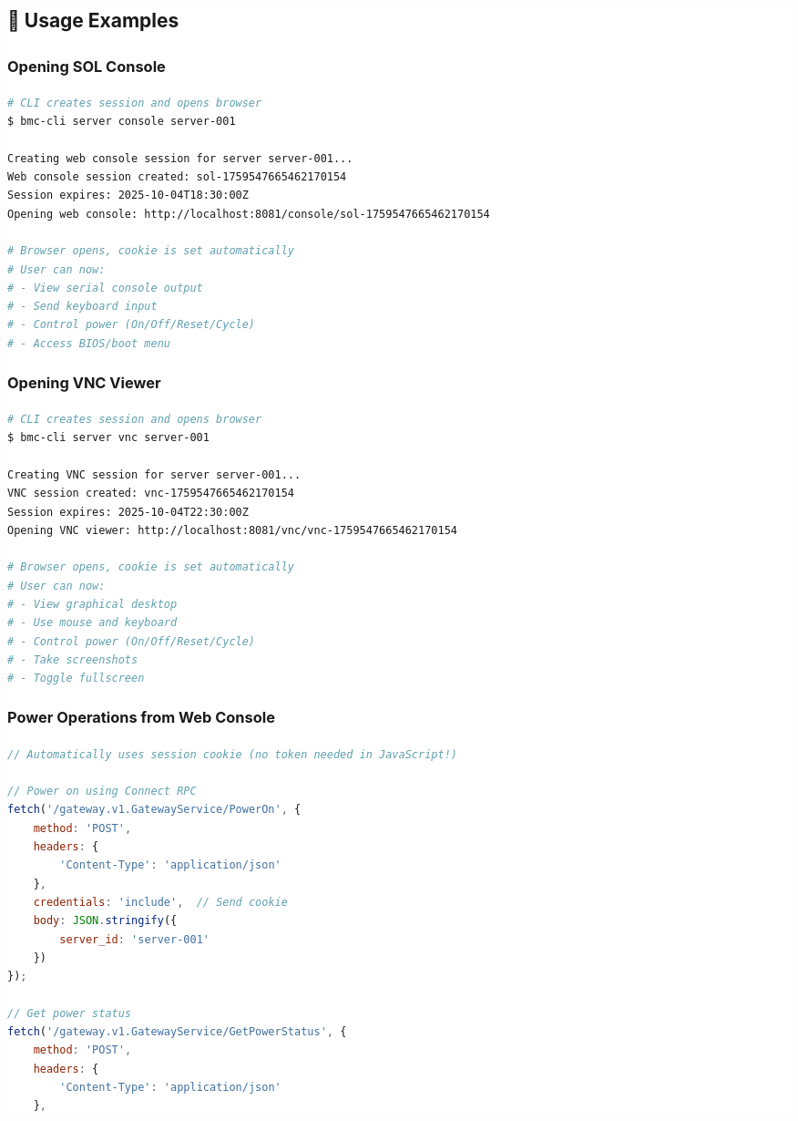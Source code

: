 ## 🚀 Usage Examples

### Opening SOL Console

```bash
# CLI creates session and opens browser
$ bmc-cli server console server-001

Creating web console session for server server-001...
Web console session created: sol-1759547665462170154
Session expires: 2025-10-04T18:30:00Z
Opening web console: http://localhost:8081/console/sol-1759547665462170154

# Browser opens, cookie is set automatically
# User can now:
# - View serial console output
# - Send keyboard input
# - Control power (On/Off/Reset/Cycle)
# - Access BIOS/boot menu
```

### Opening VNC Viewer

```bash
# CLI creates session and opens browser
$ bmc-cli server vnc server-001

Creating VNC session for server server-001...
VNC session created: vnc-1759547665462170154
Session expires: 2025-10-04T22:30:00Z
Opening VNC viewer: http://localhost:8081/vnc/vnc-1759547665462170154

# Browser opens, cookie is set automatically
# User can now:
# - View graphical desktop
# - Use mouse and keyboard
# - Control power (On/Off/Reset/Cycle)
# - Take screenshots
# - Toggle fullscreen
```

### Power Operations from Web Console

```javascript
// Automatically uses session cookie (no token needed in JavaScript!)

// Power on using Connect RPC
fetch('/gateway.v1.GatewayService/PowerOn', {
    method: 'POST',
    headers: {
        'Content-Type': 'application/json'
    },
    credentials: 'include',  // Send cookie
    body: JSON.stringify({
        server_id: 'server-001'
    })
});

// Get power status
fetch('/gateway.v1.GatewayService/GetPowerStatus', {
    method: 'POST',
    headers: {
        'Content-Type': 'application/json'
    },
```
